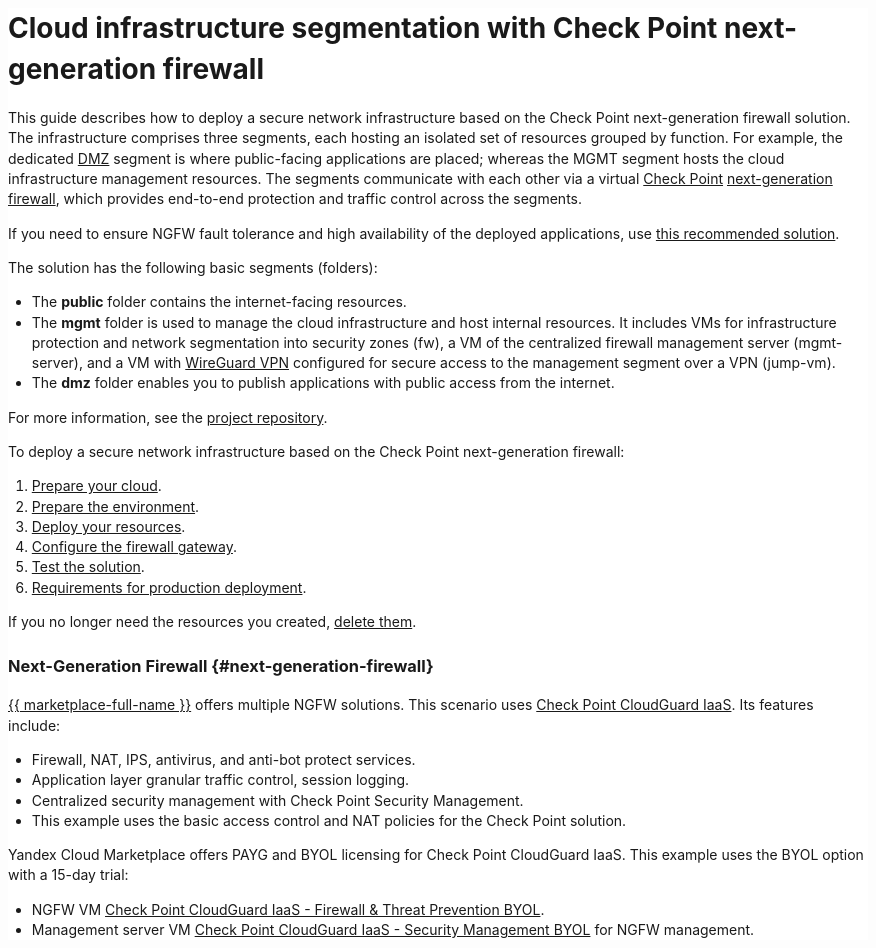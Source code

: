 # Cloud infrastructure segmentation with Check Point next-generation firewall

This guide describes how to deploy a secure network infrastructure based on the Check Point next-generation firewall solution. The infrastructure comprises three segments, each hosting an isolated set of resources grouped by function. For example, the dedicated [DMZ](https://en.wikipedia.org/wiki/DMZ_(computing)) segment is where public-facing applications are placed; whereas the MGMT segment hosts the cloud infrastructure management resources. The segments communicate with each other via a virtual [Check Point](https://www.checkpoint.com/quantum/next-generation-firewall/) [next-generation firewall](https://en.wikipedia.org/wiki/Next-generation_firewall), which provides end-to-end protection and traffic control across the segments.

If you need to ensure NGFW fault tolerance and high availability of the deployed applications, use [this recommended solution](../../tutorials/routing/high-accessible-dmz.md).

The solution has the following basic segments (folders):

* The **public** folder contains the internet-facing resources.
* The **mgmt** folder is used to manage the cloud infrastructure and host internal resources. It includes VMs for infrastructure protection and network segmentation into security zones (fw), a VM of the centralized firewall management server (mgmt-server), and a VM with [WireGuard VPN](https://www.wireguard.com/) configured for secure access to the management segment over a VPN (jump-vm).
* The **dmz** folder enables you to publish applications with public access from the internet.

For more information, see the [project repository](https://github.com/yandex-cloud-examples/yc-network-segmentation-with-checkpoint). 

To deploy a secure network infrastructure based on the Check Point next-generation firewall:

1. [Prepare your cloud](#prepare-cloud).
1. [Prepare the environment](#prepare-environment).
1. [Deploy your resources](#create-resources).
1. [Configure the firewall gateway](#configure-gateway).
1. [Test the solution](#test-functionality).
1. [Requirements for production deployment](#deployment-requirements).

If you no longer need the resources you created, [delete them](#clear-out).

### Next-Generation Firewall {#next-generation-firewall}

[{{ marketplace-full-name }}](/marketplace?categories=security) offers multiple NGFW solutions. This scenario uses [Check Point CloudGuard IaaS](/marketplace?publishers=f2evobrhpbdrcue7s9l5&tab=software). Its features include:
* Firewall, NAT, IPS, antivirus, and anti-bot protect services.
* Application layer granular traffic control, session logging.
* Centralized security management with Check Point Security Management.
* This example uses the basic access control and NAT policies for the Check Point solution.

Yandex Cloud Marketplace offers PAYG and BYOL licensing for Check Point CloudGuard IaaS. This example uses the BYOL option with a 15-day trial:
* NGFW VM [Check Point CloudGuard IaaS - Firewall & Threat Prevention BYOL](/marketplace/products/checkpoint/cloudguard-iaas-firewall-tp-byol-m).
* Management server VM [Check Point CloudGuard IaaS - Security Management BYOL](/marketplace/products/checkpoint/cloudguard-iaas-security-management-byol-m) for NGFW management.
